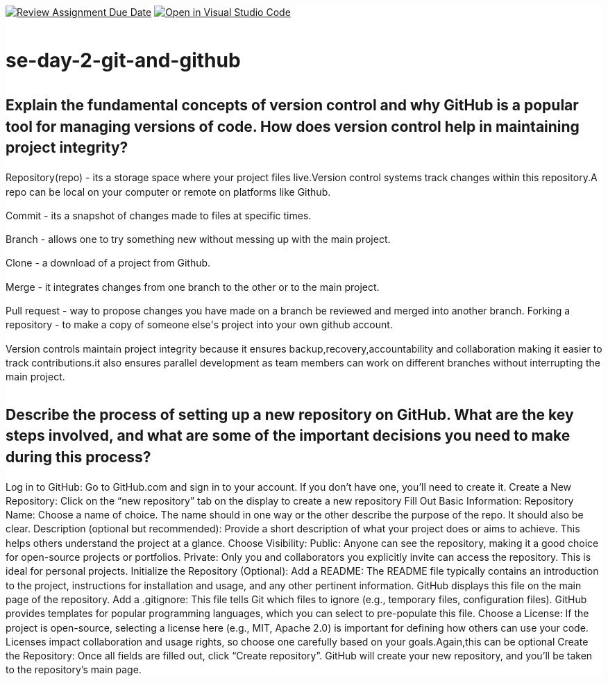 [![Review Assignment Due Date](https://classroom.github.com/assets/deadline-readme-button-22041afd0340ce965d47ae6ef1cefeee28c7c493a6346c4f15d667ab976d596c.svg)](https://classroom.github.com/a/8wgCKhpZ)
[![Open in Visual Studio Code](https://classroom.github.com/assets/open-in-vscode-2e0aaae1b6195c2367325f4f02e2d04e9abb55f0b24a779b69b11b9e10269abc.svg)](https://classroom.github.com/online_ide?assignment_repo_id=16972522&assignment_repo_type=AssignmentRepo)
# se-day-2-git-and-github
## Explain the fundamental concepts of version control and why GitHub is a popular tool for managing versions of code. How does version control help in maintaining project integrity?
Repository(repo) - its a storage space where your project files live.Version control systems track changes within this repository.A repo can be local on your computer or remote on platforms like Github.

Commit - its a snapshot of changes made to files at specific times.

Branch - allows one to try something new without messing up with the main project.

Clone - a download of a project from Github.

Merge - it integrates changes from one branch to the other or to the main project.

Pull request - way to propose changes you have made on a branch be reviewed and merged into another branch.
Forking a repository - to make a copy of someone else's project into your own github account.


Version controls maintain project integrity because it ensures backup,recovery,accountability and collaboration making it easier to track contributions.it also ensures parallel development as team members can work on different branches without interrupting the main project.


## Describe the process of setting up a new repository on GitHub. What are the key steps involved, and what are some of the important decisions you need to make during this process?
Log in to GitHub:
Go to GitHub.com and sign in to your account. If you don’t have one, you’ll need to create it.
Create a New Repository:
Click on the “new repository” tab on the display to create a new repository
Fill Out Basic Information:
Repository Name: Choose  a name of choice. The name should in one way or the other describe the purpose of the repo. It should also be clear.
Description (optional but recommended): Provide a short description of what your project does or aims to achieve. This helps others understand the project at a glance.
Choose Visibility:
Public: Anyone can see the repository, making it a good choice for open-source projects or portfolios.
Private: Only you and collaborators you explicitly invite can access the repository. This is ideal for personal  projects.
Initialize the Repository (Optional):
Add a README: The README file typically contains an introduction to the project, instructions for installation and usage, and any other pertinent information. GitHub displays this file on the main page of the repository.
Add a .gitignore: This file tells Git which files to ignore (e.g., temporary files, configuration files). GitHub provides templates for popular programming languages, which you can select to pre-populate this file.
Choose a License: If the project is open-source, selecting a license here (e.g., MIT, Apache 2.0) is important for defining how others can use your code. Licenses impact collaboration and usage rights, so choose one carefully based on your goals.Again,this can be optional
Create the Repository:
Once all fields are filled out, click “Create repository”. GitHub will create your new repository, and you’ll be taken to the repository’s main page.